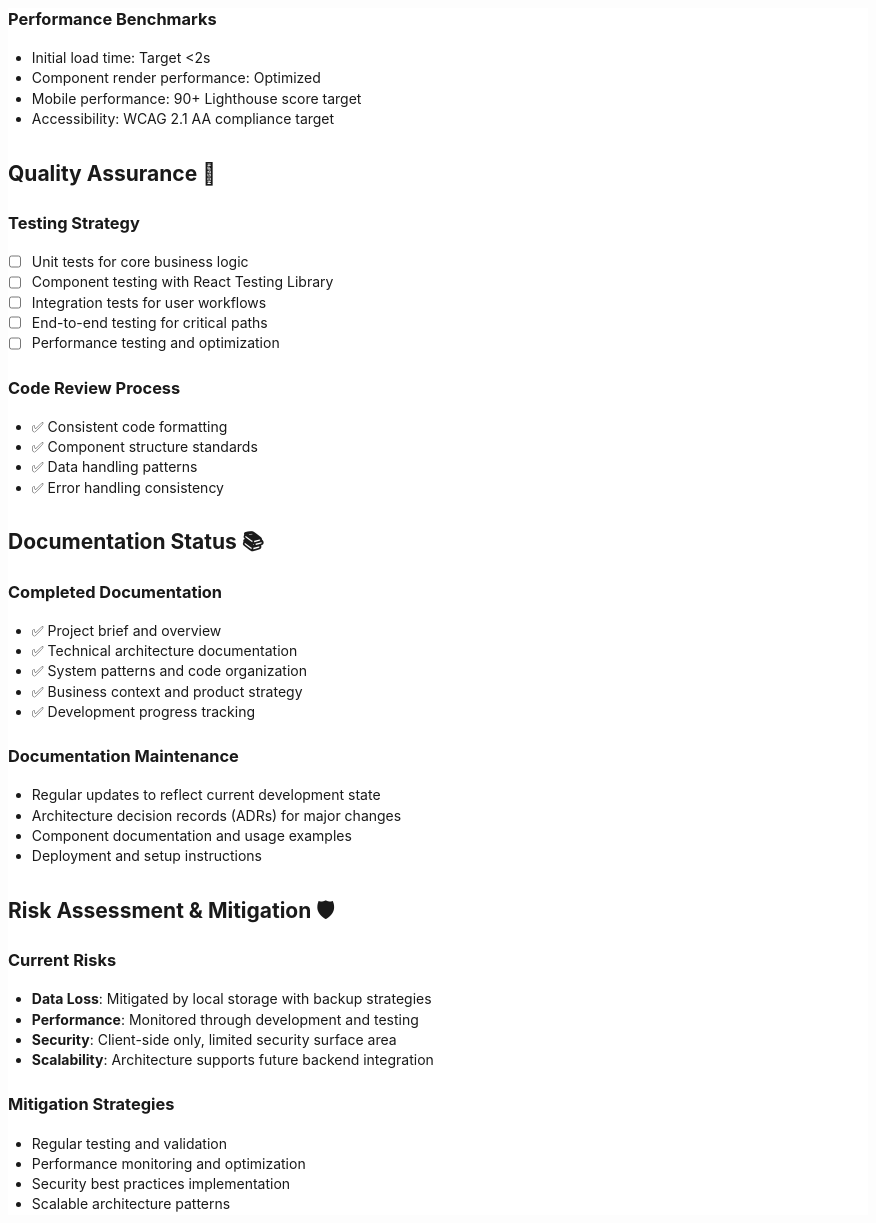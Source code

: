 ### Performance Benchmarks
- Initial load time: Target <2s
- Component render performance: Optimized
- Mobile performance: 90+ Lighthouse score target
- Accessibility: WCAG 2.1 AA compliance target

## Quality Assurance 🧪

### Testing Strategy
- [ ] Unit tests for core business logic
- [ ] Component testing with React Testing Library
- [ ] Integration tests for user workflows
- [ ] End-to-end testing for critical paths
- [ ] Performance testing and optimization

### Code Review Process
- ✅ Consistent code formatting
- ✅ Component structure standards
- ✅ Data handling patterns
- ✅ Error handling consistency

## Documentation Status 📚

### Completed Documentation
- ✅ Project brief and overview
- ✅ Technical architecture documentation
- ✅ System patterns and code organization
- ✅ Business context and product strategy
- ✅ Development progress tracking

### Documentation Maintenance
- Regular updates to reflect current development state
- Architecture decision records (ADRs) for major changes
- Component documentation and usage examples
- Deployment and setup instructions

## Risk Assessment & Mitigation 🛡️

### Current Risks
- **Data Loss**: Mitigated by local storage with backup strategies
- **Performance**: Monitored through development and testing
- **Security**: Client-side only, limited security surface area
- **Scalability**: Architecture supports future backend integration

### Mitigation Strategies
- Regular testing and validation
- Performance monitoring and optimization
- Security best practices implementation
- Scalable architecture patterns
